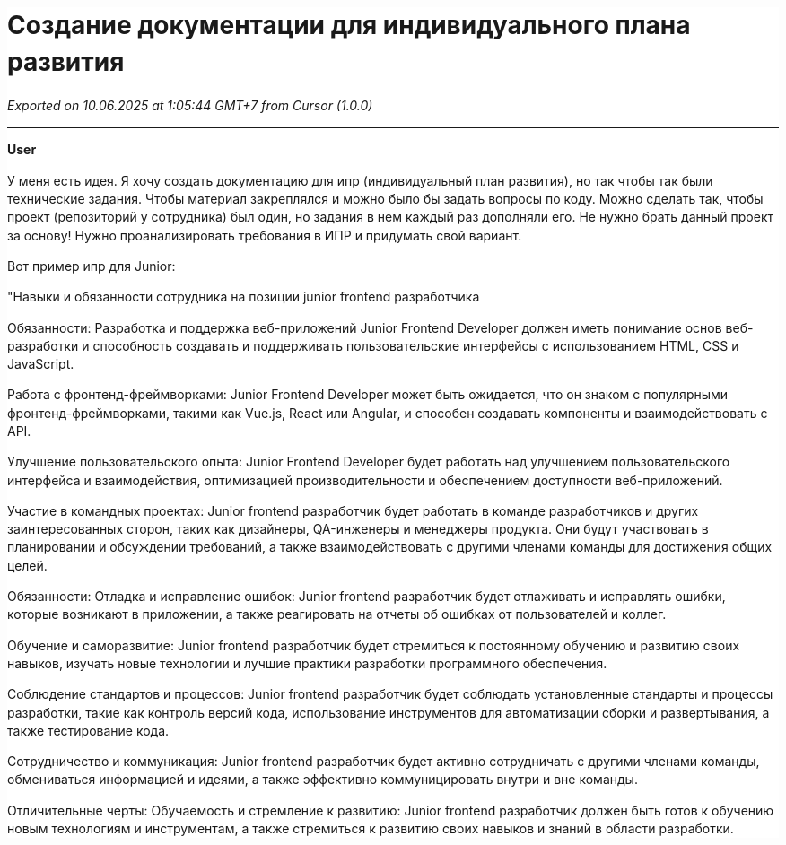 # Создание документации для индивидуального плана развития
_Exported on 10.06.2025 at 1:05:44 GMT+7 from Cursor (1.0.0)_

---

**User**

У меня есть идея. Я хочу создать документацию для ипр (индивидуальный план развития), но так чтобы так были технические задания. Чтобы материал закреплялся и можно было бы задать вопросы по коду. Можно сделать так, чтобы проект (репозиторий у сотрудника)  был один, но задания в нем каждый раз дополняли его.
Не нужно брать данный проект за основу! Нужно проанализировать требования в ИПР и придумать свой вариант.

Вот пример ипр для Junior:

"Навыки и обязанности сотрудника на позиции junior frontend разработчика

Обязанности:
Разработка и поддержка веб-приложений Junior Frontend Developer должен иметь понимание основ веб-разработки и способность создавать и поддерживать пользовательские интерфейсы с использованием HTML, CSS и JavaScript.

Работа с фронтенд-фреймворками: Junior Frontend Developer может быть ожидается, что он знаком с популярными фронтенд-фреймворками, такими как Vue.js, React или Angular, и способен создавать компоненты и взаимодействовать с API.


Улучшение пользовательского опыта: Junior Frontend Developer будет работать над улучшением пользовательского интерфейса и взаимодействия, оптимизацией производительности и обеспечением доступности веб-приложений.

Участие в командных проектах: Junior frontend разработчик будет работать в команде разработчиков и других заинтересованных сторон, таких как дизайнеры, QA-инженеры и менеджеры продукта. Они будут участвовать в планировании и обсуждении требований, а также взаимодействовать с другими членами команды для достижения общих целей.


Обязанности:
Отладка и исправление ошибок: Junior frontend разработчик будет отлаживать и исправлять ошибки, которые возникают в приложении, а также реагировать на отчеты об ошибках от пользователей и коллег.

Обучение и саморазвитие: Junior frontend разработчик будет стремиться к постоянному обучению и развитию своих навыков, изучать новые технологии и лучшие практики разработки программного обеспечения.

Соблюдение стандартов и процессов: Junior frontend разработчик будет соблюдать установленные стандарты и процессы разработки, такие как контроль версий кода, использование инструментов для автоматизации сборки и развертывания, а также тестирование кода.

Сотрудничество и коммуникация: Junior frontend разработчик будет активно сотрудничать с другими членами команды, обмениваться информацией и идеями, а также эффективно коммуницировать внутри и вне команды.

Отличительные черты:
Обучаемость и стремление к развитию: Junior frontend разработчик должен быть готов к обучению новым технологиям и инструментам, а также стремиться к развитию своих навыков и знаний в области разработки.
